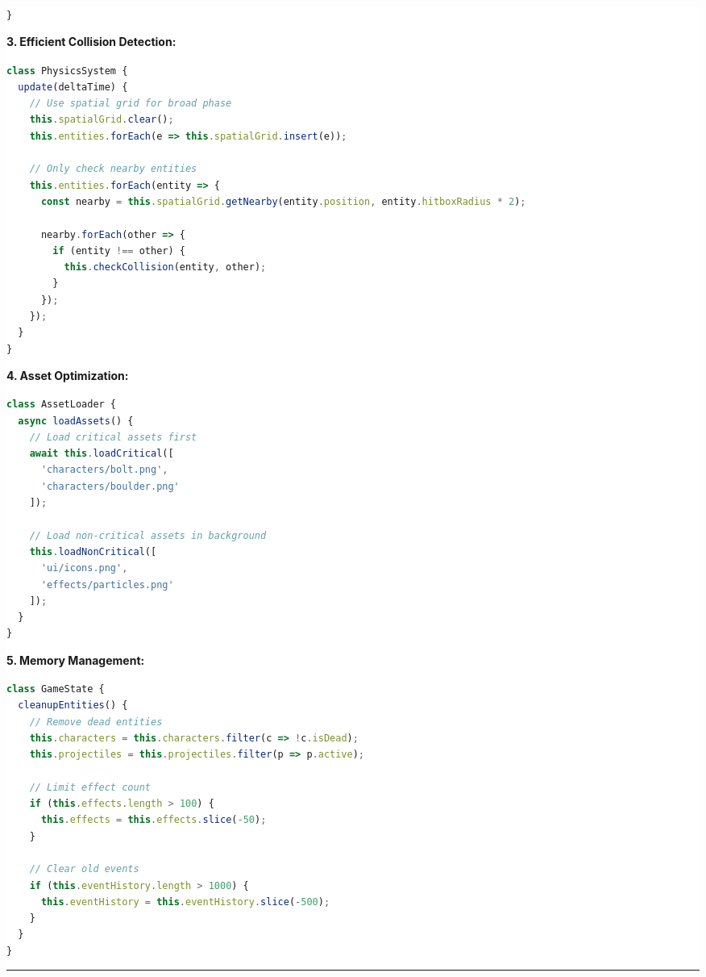 ```javascript
}
```

**3. Efficient Collision Detection:**
```javascript
class PhysicsSystem {
  update(deltaTime) {
    // Use spatial grid for broad phase
    this.spatialGrid.clear();
    this.entities.forEach(e => this.spatialGrid.insert(e));
    
    // Only check nearby entities
    this.entities.forEach(entity => {
      const nearby = this.spatialGrid.getNearby(entity.position, entity.hitboxRadius * 2);
      
      nearby.forEach(other => {
        if (entity !== other) {
          this.checkCollision(entity, other);
        }
      });
    });
  }
}
```

**4. Asset Optimization:**
```javascript
class AssetLoader {
  async loadAssets() {
    // Load critical assets first
    await this.loadCritical([
      'characters/bolt.png',
      'characters/boulder.png'
    ]);
    
    // Load non-critical assets in background
    this.loadNonCritical([
      'ui/icons.png',
      'effects/particles.png'
    ]);
  }
}
```

**5. Memory Management:**
```javascript
class GameState {
  cleanupEntities() {
    // Remove dead entities
    this.characters = this.characters.filter(c => !c.isDead);
    this.projectiles = this.projectiles.filter(p => p.active);
    
    // Limit effect count
    if (this.effects.length > 100) {
      this.effects = this.effects.slice(-50);
    }
    
    // Clear old events
    if (this.eventHistory.length > 1000) {
      this.eventHistory = this.eventHistory.slice(-500);
    }
  }
}
```

---